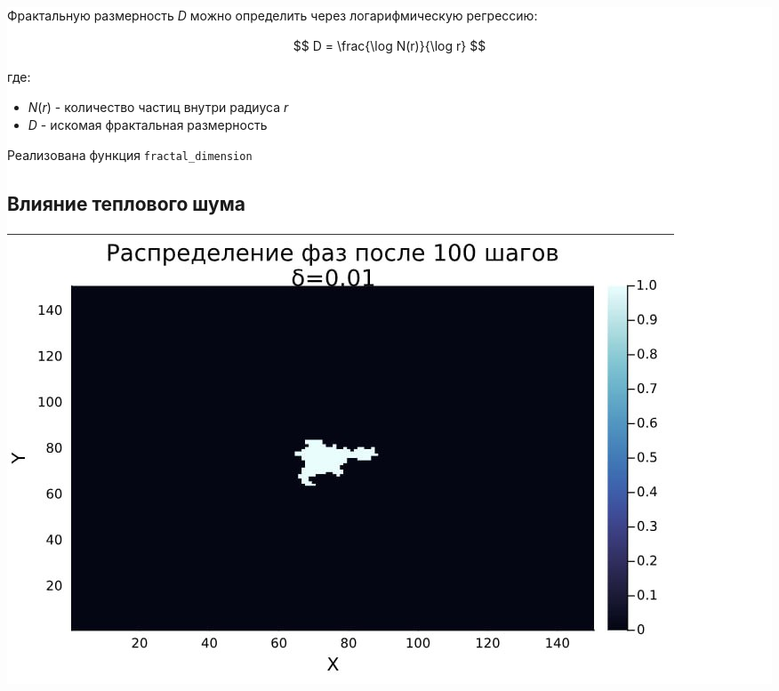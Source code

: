 Фрактальную размерность $D$ можно определить через логарифмическую регрессию:

$$ 
D = \frac{\log N(r)}{\log r} 
$$

где:

- $N(r)$ - количество частиц внутри радиуса $r$
- $D$ - искомая фрактальная размерность

Реализована функция `fractal_dimension`

## Влияние теплового шума

![Значение теплового шума ($\delta$) 0.01](11.png)
